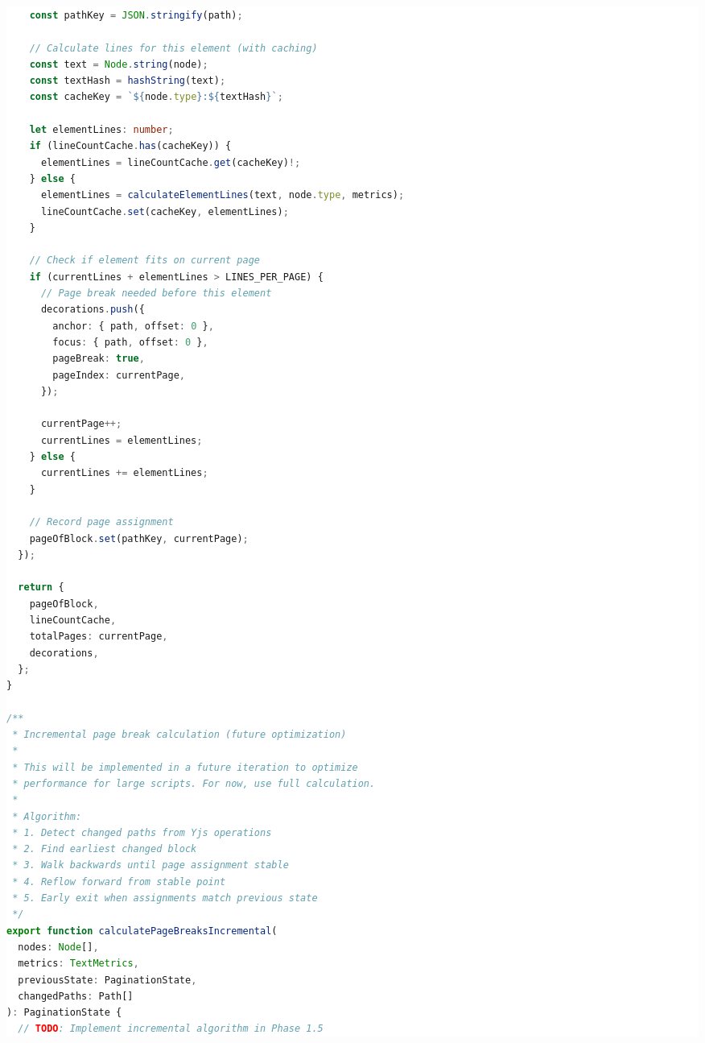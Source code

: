 ```typescript
    const pathKey = JSON.stringify(path);

    // Calculate lines for this element (with caching)
    const text = Node.string(node);
    const textHash = hashString(text);
    const cacheKey = `${node.type}:${textHash}`;

    let elementLines: number;
    if (lineCountCache.has(cacheKey)) {
      elementLines = lineCountCache.get(cacheKey)!;
    } else {
      elementLines = calculateElementLines(text, node.type, metrics);
      lineCountCache.set(cacheKey, elementLines);
    }

    // Check if element fits on current page
    if (currentLines + elementLines > LINES_PER_PAGE) {
      // Page break needed before this element
      decorations.push({
        anchor: { path, offset: 0 },
        focus: { path, offset: 0 },
        pageBreak: true,
        pageIndex: currentPage,
      });

      currentPage++;
      currentLines = elementLines;
    } else {
      currentLines += elementLines;
    }

    // Record page assignment
    pageOfBlock.set(pathKey, currentPage);
  });

  return {
    pageOfBlock,
    lineCountCache,
    totalPages: currentPage,
    decorations,
  };
}

/**
 * Incremental page break calculation (future optimization)
 *
 * This will be implemented in a future iteration to optimize
 * performance for large scripts. For now, use full calculation.
 *
 * Algorithm:
 * 1. Detect changed paths from Yjs operations
 * 2. Find earliest changed block
 * 3. Walk backwards until page assignment stable
 * 4. Reflow forward from stable point
 * 5. Early exit when assignments match previous state
 */
export function calculatePageBreaksIncremental(
  nodes: Node[],
  metrics: TextMetrics,
  previousState: PaginationState,
  changedPaths: Path[]
): PaginationState {
  // TODO: Implement incremental algorithm in Phase 1.5
```